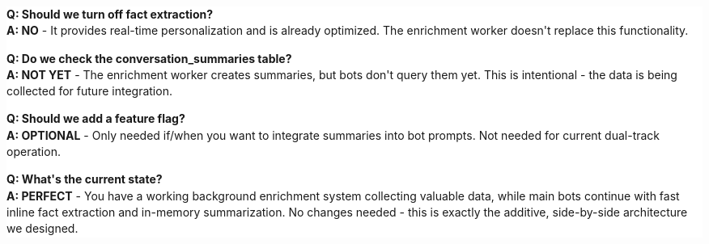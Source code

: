 **Q: Should we turn off fact extraction?**  
**A: NO** - It provides real-time personalization and is already optimized. The enrichment worker doesn't replace this functionality.

**Q: Do we check the conversation_summaries table?**  
**A: NOT YET** - The enrichment worker creates summaries, but bots don't query them yet. This is intentional - the data is being collected for future integration.

**Q: Should we add a feature flag?**  
**A: OPTIONAL** - Only needed if/when you want to integrate summaries into bot prompts. Not needed for current dual-track operation.

**Q: What's the current state?**  
**A: PERFECT** - You have a working background enrichment system collecting valuable data, while main bots continue with fast inline fact extraction and in-memory summarization. No changes needed - this is exactly the additive, side-by-side architecture we designed.
